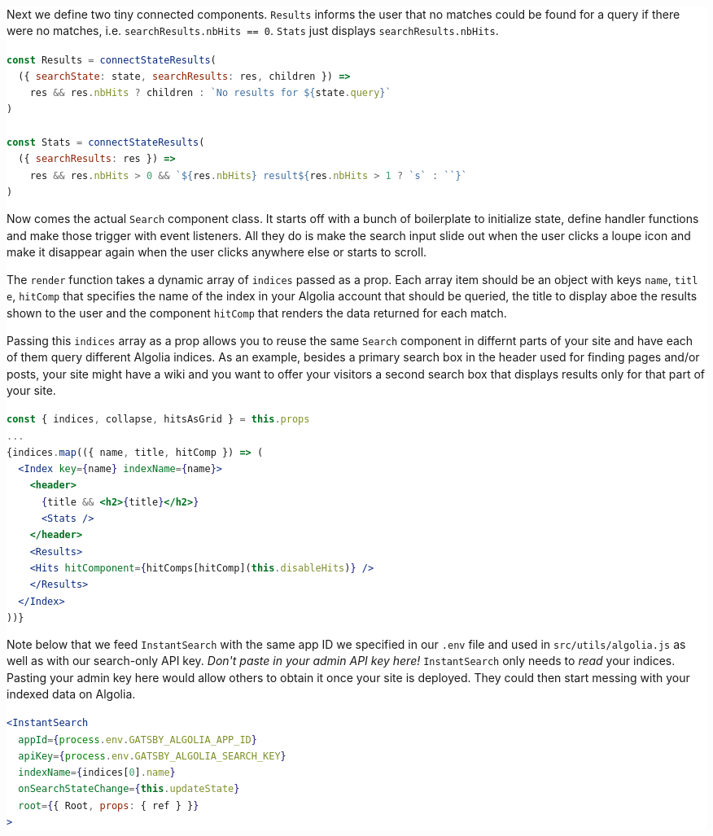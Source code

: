 Next we define two tiny connected components. `Results` informs the user that no matches could be found for a query if there were no matches, i.e. `searchResults.nbHits == 0`. `Stats` just displays `searchResults.nbHits`.

```js
const Results = connectStateResults(
  ({ searchState: state, searchResults: res, children }) =>
    res && res.nbHits ? children : `No results for ${state.query}`
)

const Stats = connectStateResults(
  ({ searchResults: res }) =>
    res && res.nbHits > 0 && `${res.nbHits} result${res.nbHits > 1 ? `s` : ``}`
)
```

Now comes the actual `Search` component class. It starts off with a bunch of boilerplate to initialize state, define handler functions and make those trigger with event listeners. All they do is make the search input slide out when the user clicks a loupe icon and make it disappear again when the user clicks anywhere else or starts to scroll.

The `render` function takes a dynamic array of `indices` passed as a prop. Each array item should be an object with keys `name`, `title`, `hitComp` that specifies the name of the index in your Algolia account that should be queried, the title to display aboe the results shown to the user and the component `hitComp` that renders the data returned for each match.

Passing this `indices` array as a prop allows you to reuse the same `Search` component in differnt parts of your site and have each of them query different Algolia indices. As an example, besides a primary search box in the header used for finding pages and/or posts, your site might have a wiki and you want to offer your visitors a second search box that displays results only for that part of your site.

```jsx
const { indices, collapse, hitsAsGrid } = this.props
...
{indices.map(({ name, title, hitComp }) => (
  <Index key={name} indexName={name}>
    <header>
      {title && <h2>{title}</h2>}
      <Stats />
    </header>
    <Results>
    <Hits hitComponent={hitComps[hitComp](this.disableHits)} />
    </Results>
  </Index>
))}
```

Note below that we feed `InstantSearch` with the same app ID we specified in our `.env` file and used in `src/utils/algolia.js` as well as with our search-only API key. _Don't paste in your admin API key here!_ `InstantSearch` only needs to _read_ your indices. Pasting your admin key here would allow others to obtain it once your site is deployed. They could then start messing with your indexed data on Algolia.

```jsx
<InstantSearch
  appId={process.env.GATSBY_ALGOLIA_APP_ID}
  apiKey={process.env.GATSBY_ALGOLIA_SEARCH_KEY}
  indexName={indices[0].name}
  onSearchStateChange={this.updateState}
  root={{ Root, props: { ref } }}
>
```
